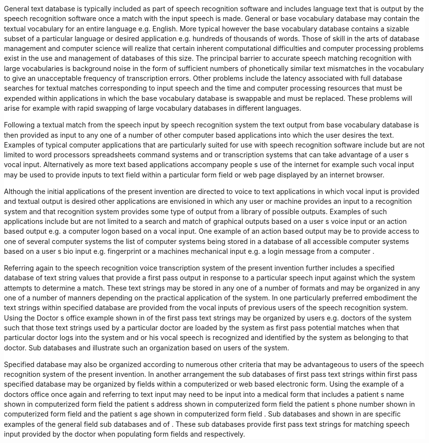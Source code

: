 General text database is typically included as part of speech recognition software and includes language text that is output by the speech recognition software once a match with the input speech is made. General or base vocabulary database may contain the textual vocabulary for an entire language e.g. English. More typical however the base vocabulary database contains a sizable subset of a particular language or desired application e.g. hundreds of thousands of words. Those of skill in the arts of database management and computer science will realize that certain inherent computational difficulties and computer processing problems exist in the use and management of databases of this size. The principal barrier to accurate speech matching recognition with large vocabularies is background noise in the form of sufficient numbers of phonetically similar text mismatches in the vocabulary to give an unacceptable frequency of transcription errors. Other problems include the latency associated with full database searches for textual matches corresponding to input speech and the time and computer processing resources that must be expended within applications in which the base vocabulary database is swappable and must be replaced. These problems will arise for example with rapid swapping of large vocabulary databases in different languages.

Following a textual match from the speech input by speech recognition system the text output from base vocabulary database is then provided as input to any one of a number of other computer based applications into which the user desires the text. Examples of typical computer applications that are particularly suited for use with speech recognition software include but are not limited to word processors spreadsheets command systems and or transcription systems that can take advantage of a user s vocal input. Alternatively as more text based applications accompany people s use of the internet for example such vocal input may be used to provide inputs to text field within a particular form field or web page displayed by an internet browser.

Although the initial applications of the present invention are directed to voice to text applications in which vocal input is provided and textual output is desired other applications are envisioned in which any user or machine provides an input to a recognition system and that recognition system provides some type of output from a library of possible outputs. Examples of such applications include but are not limited to a search and match of graphical outputs based on a user s voice input or an action based output e.g. a computer logon based on a vocal input. One example of an action based output may be to provide access to one of several computer systems the list of computer systems being stored in a database of all accessible computer systems based on a user s bio input e.g. fingerprint or a machines mechanical input e.g. a login message from a computer .

Referring again to the speech recognition voice transcription system of the present invention further includes a specified database of text string values that provide a first pass output in response to a particular speech input against which the system attempts to determine a match. These text strings may be stored in any one of a number of formats and may be organized in any one of a number of manners depending on the practical application of the system. In one particularly preferred embodiment the text strings within specified database are provided from the vocal inputs of previous users of the speech recognition system. Using the Doctor s office example shown in of the first pass text strings may be organized by users e.g. doctors of the system such that those text strings used by a particular doctor are loaded by the system as first pass potential matches when that particular doctor logs into the system and or his vocal speech is recognized and identified by the system as belonging to that doctor. Sub databases and illustrate such an organization based on users of the system.

Specified database may also be organized according to numerous other criteria that may be advantageous to users of the speech recognition system of the present invention. In another arrangement the sub databases of first pass text strings within first pass specified database may be organized by fields within a computerized or web based electronic form. Using the example of a doctors office once again and referring to text input may need to be input into a medical form that includes a patient s name shown in computerized form field the patient s address shown in computerized form field the patient s phone number shown in computerized form field and the patient s age shown in computerized form field . Sub databases and shown in are specific examples of the general field sub databases and of . These sub databases provide first pass text strings for matching speech input provided by the doctor when populating form fields and respectively.
